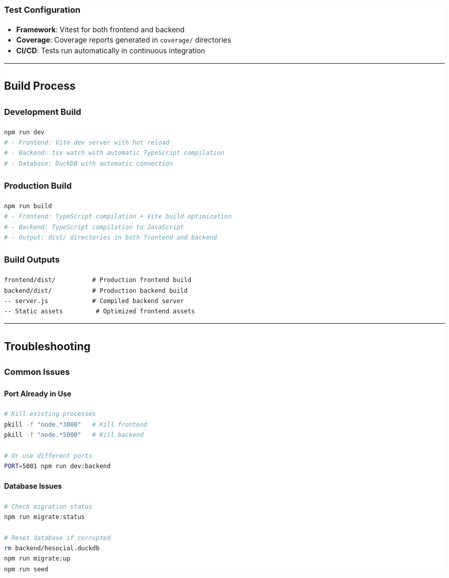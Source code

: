 
### **Test Configuration**
- **Framework**: Vitest for both frontend and backend
- **Coverage**: Coverage reports generated in `coverage/` directories
- **CI/CD**: Tests run automatically in continuous integration

---

## **Build Process**

### **Development Build**
```bash
npm run dev
# - Frontend: Vite dev server with hot reload
# - Backend: tsx watch with automatic TypeScript compilation
# - Database: DuckDB with automatic connection
```

### **Production Build**
```bash
npm run build
# - Frontend: TypeScript compilation + Vite build optimization
# - Backend: TypeScript compilation to JavaScript
# - Output: dist/ directories in both frontend and backend
```

### **Build Outputs**
```
frontend/dist/          # Production frontend build
backend/dist/           # Production backend build
-- server.js            # Compiled backend server
-- Static assets         # Optimized frontend assets
```

---

## **Troubleshooting**

### **Common Issues**

#### **Port Already in Use**
```bash
# Kill existing processes
pkill -f "node.*3000"   # Kill frontend
pkill -f "node.*5000"   # Kill backend

# Or use different ports
PORT=5001 npm run dev:backend
```

#### **Database Issues**
```bash
# Check migration status
npm run migrate:status

# Reset database if corrupted
rm backend/hesocial.duckdb
npm run migrate:up
npm run seed
```
